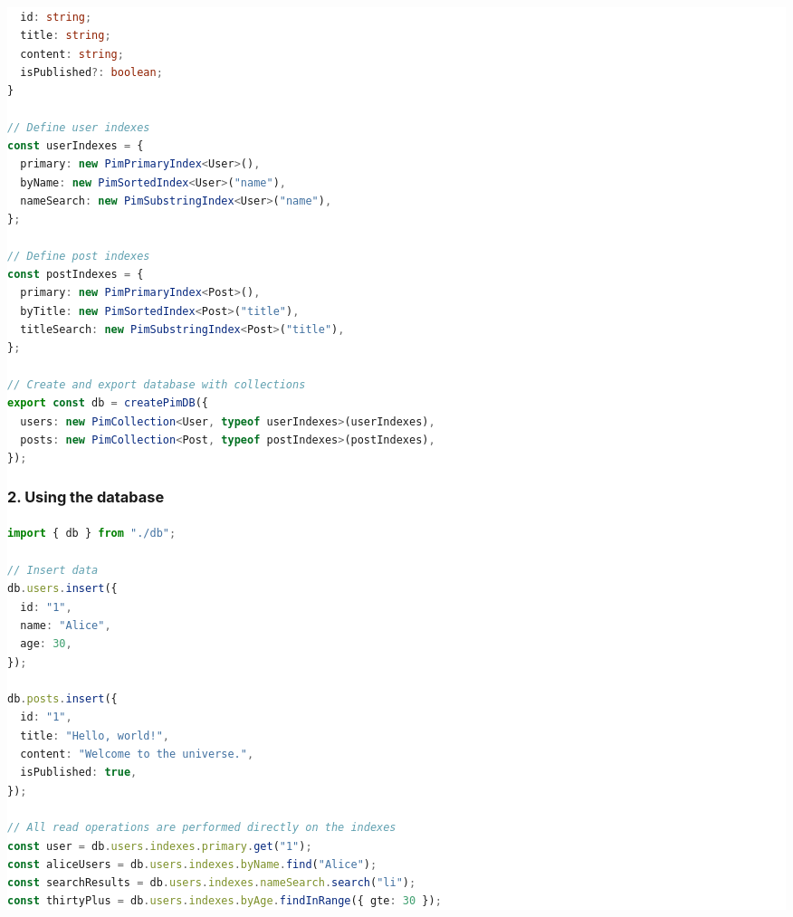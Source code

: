 ```typescript
  id: string;
  title: string;
  content: string;
  isPublished?: boolean;
}

// Define user indexes
const userIndexes = {
  primary: new PimPrimaryIndex<User>(),
  byName: new PimSortedIndex<User>("name"),
  nameSearch: new PimSubstringIndex<User>("name"),
};

// Define post indexes
const postIndexes = {
  primary: new PimPrimaryIndex<Post>(),
  byTitle: new PimSortedIndex<Post>("title"),
  titleSearch: new PimSubstringIndex<Post>("title"),
};

// Create and export database with collections
export const db = createPimDB({
  users: new PimCollection<User, typeof userIndexes>(userIndexes),
  posts: new PimCollection<Post, typeof postIndexes>(postIndexes),
});
```

### 2. Using the database

```typescript
import { db } from "./db";

// Insert data
db.users.insert({
  id: "1",
  name: "Alice",
  age: 30,
});

db.posts.insert({
  id: "1",
  title: "Hello, world!",
  content: "Welcome to the universe.",
  isPublished: true,
});

// All read operations are performed directly on the indexes
const user = db.users.indexes.primary.get("1");
const aliceUsers = db.users.indexes.byName.find("Alice");
const searchResults = db.users.indexes.nameSearch.search("li");
const thirtyPlus = db.users.indexes.byAge.findInRange({ gte: 30 });
```
